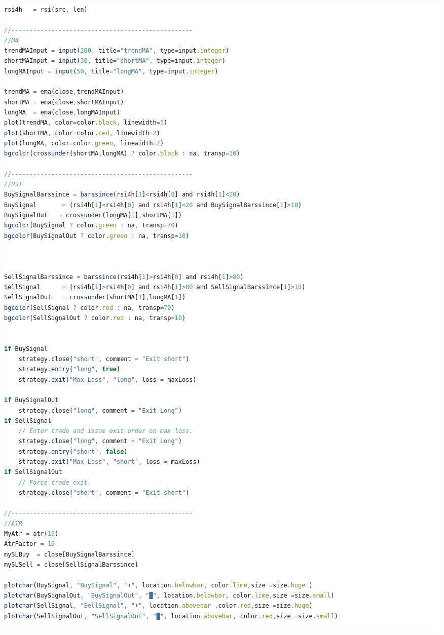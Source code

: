 ``` javascript
rsi4h   = rsi(src, len)

//--------------------------------------------------
//MA
trendMAInput = input(200, title="trendMA", type=input.integer)
shortMAInput = input(30, title="shortMA", type=input.integer)
longMAInput = input(50, title="longMA", type=input.integer)

trendMA = ema(close,trendMAInput)
shortMA = ema(close,shortMAInput)
longMA  = ema(close,longMAInput)
plot(trendMA, color=color.black, linewidth=5)
plot(shortMA, color=color.red, linewidth=2)
plot(longMA, color=color.green, linewidth=2)
bgcolor(crossunder(shortMA,longMA) ? color.black : na, transp=10)

//--------------------------------------------------
//RSI
BuySignalBarssince = barssince(rsi4h[1]<rsi4h[0] and rsi4h[1]<20)
BuySignal       = (rsi4h[1]<rsi4h[0] and rsi4h[1]<20 and BuySignalBarssince[1]>10)
BuySignalOut   = crossunder(longMA[1],shortMA[1])
bgcolor(BuySignal ? color.green : na, transp=70)
bgcolor(BuySignalOut ? color.green : na, transp=10)



SellSignalBarssince = barssince(rsi4h[1]>rsi4h[0] and rsi4h[1]>80)
SellSignal      = (rsi4h[1]>rsi4h[0] and rsi4h[1]>80 and SellSignalBarssince[1]>10)
SellSignalOut   = crossunder(shortMA[1],longMA[1])
bgcolor(SellSignal ? color.red : na, transp=70)
bgcolor(SellSignalOut ? color.red : na, transp=10)


if BuySignal
    strategy.close("short", comment = "Exit short")
    strategy.entry("long", true)
    strategy.exit("Max Loss", "long", loss = maxLoss)

if BuySignalOut
    strategy.close("long", comment = "Exit Long")
if SellSignal
    // Enter trade and issue exit order on max loss.
    strategy.close("long", comment = "Exit Long")
    strategy.entry("short", false)
    strategy.exit("Max Loss", "short", loss = maxLoss)
if SellSignalOut
    // Force trade exit.
    strategy.close("short", comment = "Exit short")
    
//--------------------------------------------------
//ATR
MyAtr = atr(10)
AtrFactor = 10
mySLBuy  = close[BuySignalBarssince]
mySLSell = close[SellSignalBarssince]

plotchar(BuySignal, "BuySignal", "⬆", location.belowbar, color.lime,size =size.huge )
plotchar(BuySignalOut, "BuySignalOut", "█", location.belowbar, color.lime,size =size.small)
plotchar(SellSignal, "SellSignal", "⬇", location.abovebar ,color.red,size =size.huge)
plotchar(SellSignalOut, "SellSignalOut", "█", location.abovebar, color.red,size =size.small)



```